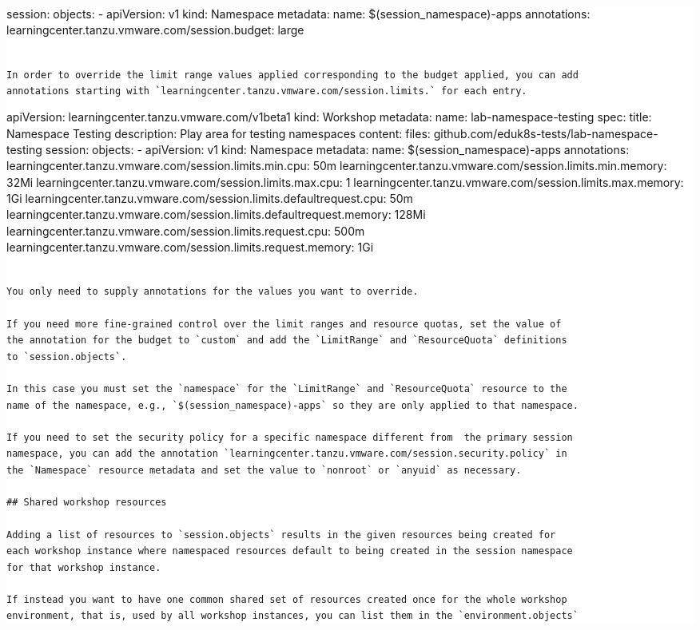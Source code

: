  session:
    objects:
    - apiVersion: v1
      kind: Namespace
      metadata:
        name: $(session_namespace)-apps
        annotations:
          learningcenter.tanzu.vmware.com/session.budget: large
```

In order to override the limit range values applied corresponding to the budget applied, you can add
annotations starting with `learningcenter.tanzu.vmware.com/session.limits.` for each entry.

```
apiVersion: learningcenter.tanzu.vmware.com/v1beta1
kind: Workshop
metadata:
  name: lab-namespace-testing
spec:
  title: Namespace Testing
  description: Play area for testing namespaces
  content:
    files: github.com/eduk8s-tests/lab-namespace-testing
  session:
    objects:
    - apiVersion: v1
      kind: Namespace
      metadata:
        name: $(session_namespace)-apps
        annotations:
          learningcenter.tanzu.vmware.com/session.limits.min.cpu: 50m
          learningcenter.tanzu.vmware.com/session.limits.min.memory: 32Mi
          learningcenter.tanzu.vmware.com/session.limits.max.cpu: 1
          learningcenter.tanzu.vmware.com/session.limits.max.memory: 1Gi
          learningcenter.tanzu.vmware.com/session.limits.defaultrequest.cpu: 50m
          learningcenter.tanzu.vmware.com/session.limits.defaultrequest.memory: 128Mi
          learningcenter.tanzu.vmware.com/session.limits.request.cpu: 500m
          learningcenter.tanzu.vmware.com/session.limits.request.memory: 1Gi
```

You only need to supply annotations for the values you want to override.

If you need more fine-grained control over the limit ranges and resource quotas, set the value of
the annotation for the budget to `custom` and add the `LimitRange` and `ResourceQuota` definitions
to `session.objects`.

In this case you must set the `namespace` for the `LimitRange` and `ResourceQuota` resource to the
name of the namespace, e.g., `$(session_namespace)-apps` so they are only applied to that namespace.

If you need to set the security policy for a specific namespace different from  the primary session
namespace, you can add the annotation `learningcenter.tanzu.vmware.com/session.security.policy` in
the `Namespace` resource metadata and set the value to `nonroot` or `anyuid` as necessary.

## Shared workshop resources

Adding a list of resources to `session.objects` results in the given resources being created for
each workshop instance where namespaced resources default to being created in the session namespace
for that workshop instance.

If instead you want to have one common shared set of resources created once for the whole workshop
environment, that is, used by all workshop instances, you can list them in the `environment.objects`
```